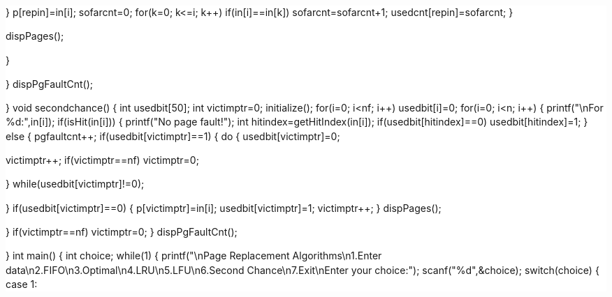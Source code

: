 }
p[repin]=in[i]; sofarcnt=0; for(k=0; k<=i; k++)
if(in[i]==in[k]) sofarcnt=sofarcnt+1;
usedcnt[repin]=sofarcnt;
}

dispPages();

}


}
dispPgFaultCnt();

}
void secondchance()
{
int usedbit[50]; int victimptr=0; initialize(); for(i=0; i<nf; i++)
usedbit[i]=0; for(i=0; i<n; i++)
{
printf("\nFor %d:",in[i]); if(isHit(in[i]))
{
printf("No page fault!");
int hitindex=getHitIndex(in[i]); if(usedbit[hitindex]==0)
usedbit[hitindex]=1;
}
else
{
pgfaultcnt++; if(usedbit[victimptr]==1)
{
do
{
usedbit[victimptr]=0;

victimptr++; if(victimptr==nf)
victimptr=0;

}
while(usedbit[victimptr]!=0);

}
if(usedbit[victimptr]==0)
{
p[victimptr]=in[i]; usedbit[victimptr]=1; victimptr++;
}
dispPages();


}
if(victimptr==nf) victimptr=0;
}
dispPgFaultCnt();

}
int main()
{
int choice; while(1)
{
printf("\nPage Replacement Algorithms\n1.Enter data\n2.FIFO\n3.Optimal\n4.LRU\n5.LFU\n6.Second Chance\n7.Exit\nEnter your choice:");
scanf("%d",&choice); switch(choice)
{
case 1:
